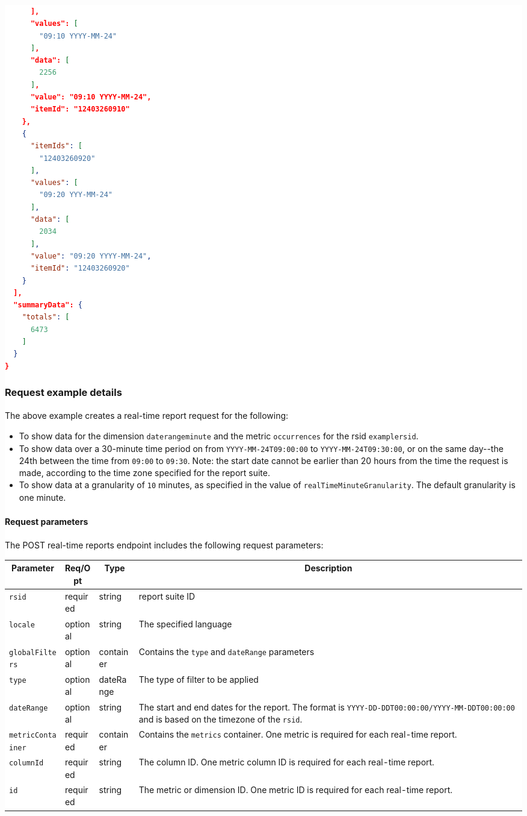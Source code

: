 ```json
      ],
      "values": [
        "09:10 YYYY-MM-24"
      ],
      "data": [
        2256
      ],
      "value": "09:10 YYYY-MM-24",
      "itemId": "12403260910"
    },
    {
      "itemIds": [
        "12403260920"
      ],
      "values": [
        "09:20 YYY-MM-24"
      ],
      "data": [
        2034
      ],
      "value": "09:20 YYYY-MM-24",
      "itemId": "12403260920"
    }
  ],
  "summaryData": {
    "totals": [
      6473
    ]
  }
}
```

### Request example details

The above example creates a real-time report request for the following:

* To show data for the dimension `daterangeminute` and the metric `occurrences` for the rsid `examplersid`.
* To show data over a 30-minute time period on from `YYYY-MM-24T09:00:00` to `YYYY-MM-24T09:30:00`, or on the same day--the 24th between the time from `09:00` to `09:30`. Note: the start date cannot be earlier than 20 hours from the time the request is made, according to the time zone specified for the report suite.
* To show data at a granularity of `10` minutes, as specified in the value of `realTimeMinuteGranularity`. The default granularity is one minute.

#### Request parameters

The POST real-time reports endpoint includes the following request parameters:

| Parameter | Req/Opt | Type | Description |
| --- | --- | -- | -- |
| `rsid` | required | string | report suite ID |
| `locale` | optional | string | The specified language |
| `globalFilters` | optional | container | Contains the `type` and `dateRange` parameters |
| `type` | optional | dateRange | The type of filter to be applied |
| `dateRange` | optional | string | The start and end dates for the report. The format is `YYYY-DD-DDT00:00:00/YYYY-MM-DDT00:00:00`and is based on the timezone of the `rsid`.|
| `metricContainer` | required | container | Contains the `metrics` container. One metric is required for each real-time report. |
| `columnId` | required | string | The column ID. One metric column ID is required for each real-time report. |
| `id` | required | string | The metric or dimension ID. One metric ID is required for each real-time report. |